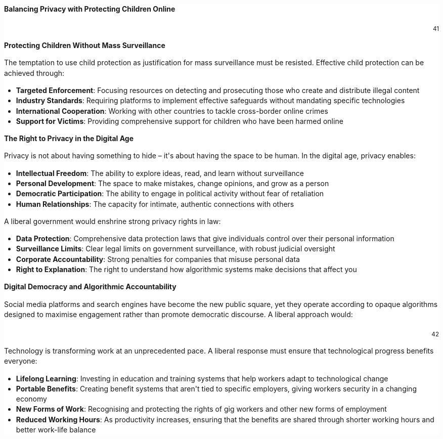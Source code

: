 **Balancing Privacy with Protecting Children Online**

<div align="right"><sub>41</sub></div>
<div style="page-break-after: always;"></div>


**Protecting Children Without Mass Surveillance**

The temptation to use child protection as justification for mass surveillance must be resisted. Effective child protection can be achieved through:

- **Targeted Enforcement**: Focusing resources on detecting and prosecuting those who create and distribute illegal content
- **Industry Standards**: Requiring platforms to implement effective safeguards without mandating specific technologies
- **International Cooperation**: Working with other countries to tackle cross-border online crimes
- **Support for Victims**: Providing comprehensive support for children who have been harmed online

**The Right to Privacy in the Digital Age**

Privacy is not about having something to hide – it's about having the space to be human. In the digital age, privacy enables:

- **Intellectual Freedom**: The ability to explore ideas, read, and learn without surveillance
- **Personal Development**: The space to make mistakes, change opinions, and grow as a person
- **Democratic Participation**: The ability to engage in political activity without fear of retaliation
- **Human Relationships**: The capacity for intimate, authentic connections with others

A liberal government would enshrine strong privacy rights in law:

- **Data Protection**: Comprehensive data protection laws that give individuals control over their personal information
- **Surveillance Limits**: Clear legal limits on government surveillance, with robust judicial oversight
- **Corporate Accountability**: Strong penalties for companies that misuse personal data
- **Right to Explanation**: The right to understand how algorithmic systems make decisions that affect you

**Digital Democracy and Algorithmic Accountability**

Social media platforms and search engines have become the new public square, yet they operate according to opaque algorithms designed to maximise engagement rather than promote democratic discourse. A liberal approach would:

<div align="right"><sub>42</sub></div>
<div style="page-break-after: always;"></div>


Technology is transforming work at an unprecedented pace. A liberal response must ensure that technological progress benefits everyone:

- **Lifelong Learning**: Investing in education and training systems that help workers adapt to technological change
- **Portable Benefits**: Creating benefit systems that aren't tied to specific employers, giving workers security in a changing economy
- **New Forms of Work**: Recognising and protecting the rights of gig workers and other new forms of employment
- **Reduced Working Hours**: As productivity increases, ensuring that the benefits are shared through shorter working hours and better work-life balance
